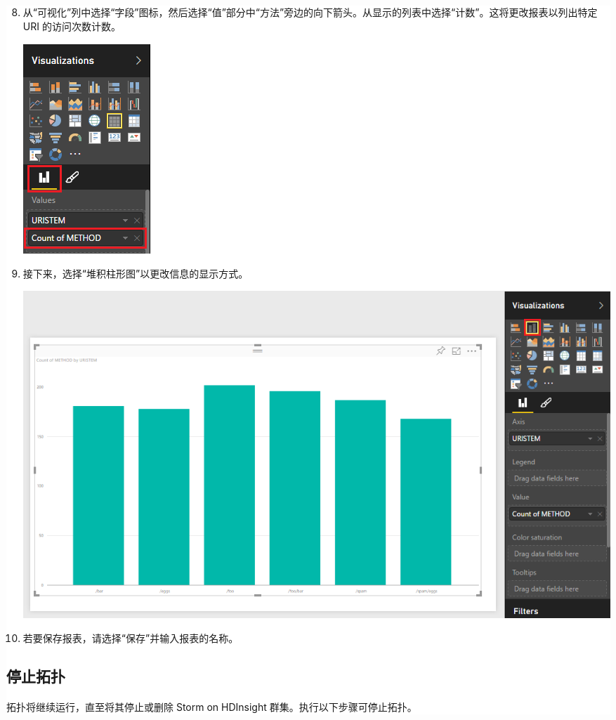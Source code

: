 8. 从“可视化”列中选择“字段”图标，然后选择“值”部分中“方法”旁边的向下箭头。从显示的列表中选择“计数”。这将更改报表以列出特定 URI 的访问次数计数。

    ![更改为方法计数](./media/hdinsight-storm-power-bi-topology/count.png)  

9. 接下来，选择“堆积柱形图”以更改信息的显示方式。

    ![更改为堆积图](./media/hdinsight-storm-power-bi-topology/stackedcolumn.png)  

10. 若要保存报表，请选择“保存”并输入报表的名称。

## 停止拓扑

拓扑将继续运行，直至将其停止或删除 Storm on HDInsight 群集。执行以下步骤可停止拓扑。
